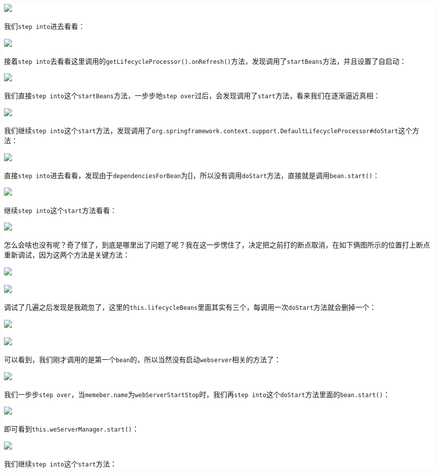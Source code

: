 ![](https://raw.githubusercontent.com/W01fh4cker/blog_image/main/image/image-20240122174153904.png)

我们`step into`进去看看：

![](https://raw.githubusercontent.com/W01fh4cker/blog_image/main/image/image-20240122174401684.png)

接着`step into`去看看这里调用的`getLifecycleProcessor().onRefresh()`方法，发现调用了`startBeans`方法，并且设置了自启动：

![](https://raw.githubusercontent.com/W01fh4cker/blog_image/main/image/image-20240122174441696.png)

我们直接`step into`这个`startBeans`方法，一步步地`step over`过后，会发现调用了`start`方法，看来我们在逐渐逼近真相：

![](https://raw.githubusercontent.com/W01fh4cker/blog_image/main/image/image-20240122174628586.png)

我们继续`step into`这个`start`方法，发现调用了`org.springframework.context.support.DefaultLifecycleProcessor#doStart`这个方法：

![](https://raw.githubusercontent.com/W01fh4cker/blog_image/main/image/image-20240122174728904.png)

直接`step into`进去看看，发现由于`dependenciesForBean`为[]，所以没有调用`doStart`方法，直接就是调用`bean.start()`：

![](https://raw.githubusercontent.com/W01fh4cker/blog_image/main/image/image-20240122174837382.png)

继续`step into`这个`start`方法看看：

![](https://raw.githubusercontent.com/W01fh4cker/blog_image/main/image/image-20240122180726791.png)

怎么会啥也没有呢？奇了怪了，到底是哪里出了问题了呢？我在这一步愣住了，决定把之前打的断点取消，在如下俩图所示的位置打上断点重新调试，因为这两个方法是关键方法：

![](https://raw.githubusercontent.com/W01fh4cker/blog_image/main/image/image-20240122180840172.png)

![](https://raw.githubusercontent.com/W01fh4cker/blog_image/main/image/image-20240122180857277.png)

调试了几遍之后发现是我疏忽了，这里的`this.lifecycleBeans`里面其实有三个，每调用一次`doStart`方法就会删掉一个：

![](https://raw.githubusercontent.com/W01fh4cker/blog_image/main/image/image-20240122181045819.png)

![](https://raw.githubusercontent.com/W01fh4cker/blog_image/main/image/image-20240122181305946.png)

可以看到，我们刚才调用的是第一个`bean`的，所以当然没有启动`webserver`相关的方法了：

![](https://raw.githubusercontent.com/W01fh4cker/blog_image/main/image/image-20240122181456742.png)

我们一步步`step over`，当`memeber.name`为`webServerStartStop`时，我们再`step into`这个`doStart`方法里面的`bean.start()`：

![](https://raw.githubusercontent.com/W01fh4cker/blog_image/main/image/image-20240122181729409.png)

即可看到`this.weServerManager.start()`：

![](https://raw.githubusercontent.com/W01fh4cker/blog_image/main/image/image-20240122181751790.png)

我们继续`step into`这个`start`方法：
